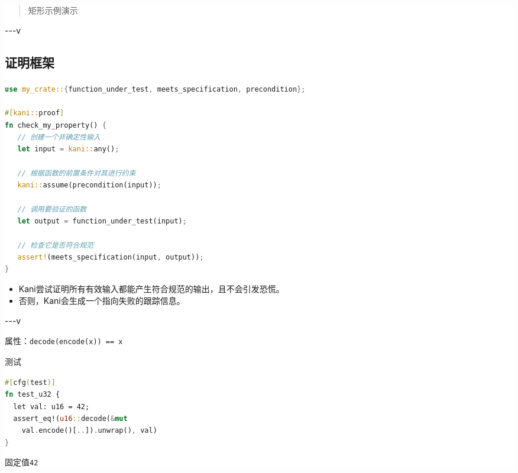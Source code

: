 > 矩形示例演示

---v

## 证明框架

<pba-col centre>

```rust
use my_crate::{function_under_test, meets_specification, precondition};

#[kani::proof]
fn check_my_property() {
   // 创建一个非确定性输入
   let input = kani::any();

   // 根据函数的前置条件对其进行约束
   kani::assume(precondition(input));

   // 调用要验证的函数
   let output = function_under_test(input);

   // 检查它是否符合规范
   assert!(meets_specification(input, output));
}
```



- Kani尝试证明所有有效输入都能产生符合规范的输出，且不会引发恐慌。
- 否则，Kani会生成一个指向失败的跟踪信息。

</pba-col>

---v

属性：`decode(encode(x)) == x`

<pba-cols>
<pba-col center>

测试

```rust
#[cfg(test)]
fn test_u32 {
  let val: u16 = 42;
  assert_eq!(u16::decode(&mut
    val.encode()[..]).unwrap(), val)
}
```

固定值`42`

</pba-col>

<pba-col center>
